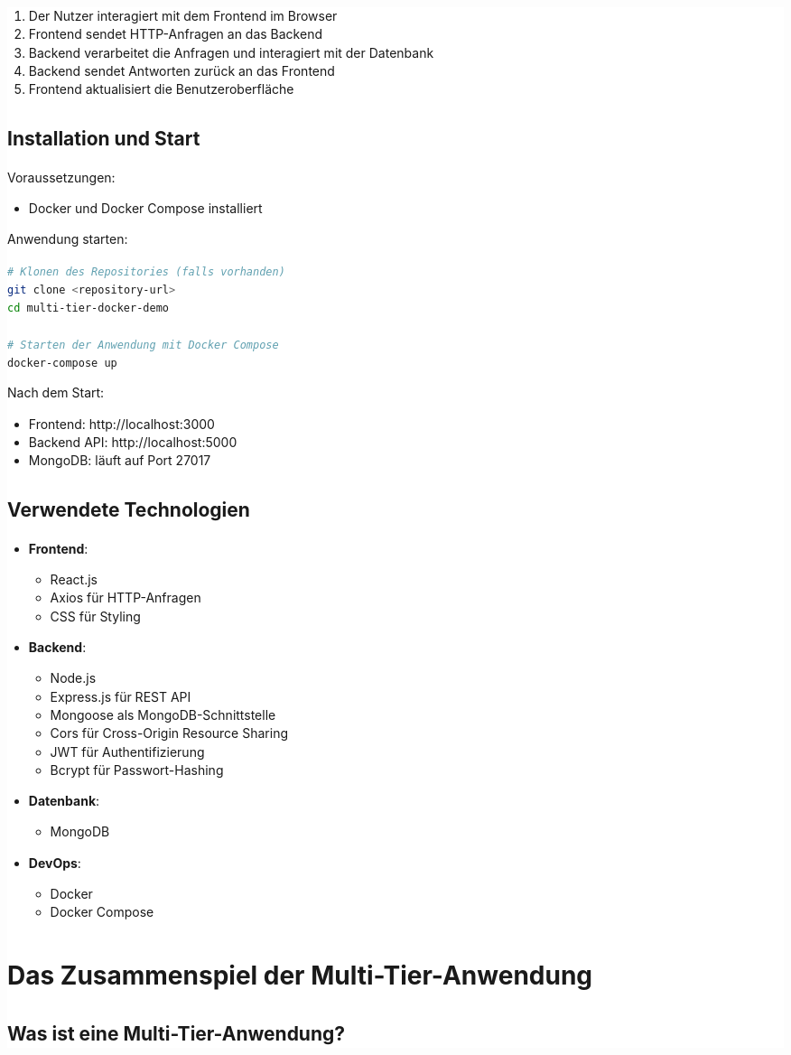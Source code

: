 1. Der Nutzer interagiert mit dem Frontend im Browser
2. Frontend sendet HTTP-Anfragen an das Backend
3. Backend verarbeitet die Anfragen und interagiert mit der Datenbank
4. Backend sendet Antworten zurück an das Frontend
5. Frontend aktualisiert die Benutzeroberfläche

## Installation und Start

Voraussetzungen:
- Docker und Docker Compose installiert

Anwendung starten:

```bash
# Klonen des Repositories (falls vorhanden)
git clone <repository-url>
cd multi-tier-docker-demo

# Starten der Anwendung mit Docker Compose
docker-compose up
```

Nach dem Start:
- Frontend: http://localhost:3000
- Backend API: http://localhost:5000
- MongoDB: läuft auf Port 27017

## Verwendete Technologien

- **Frontend**:
  - React.js
  - Axios für HTTP-Anfragen
  - CSS für Styling

- **Backend**:
  - Node.js
  - Express.js für REST API
  - Mongoose als MongoDB-Schnittstelle
  - Cors für Cross-Origin Resource Sharing
  - JWT für Authentifizierung
  - Bcrypt für Passwort-Hashing

- **Datenbank**:
  - MongoDB

- **DevOps**:
  - Docker
  - Docker Compose



# Das Zusammenspiel der Multi-Tier-Anwendung

## Was ist eine Multi-Tier-Anwendung?
